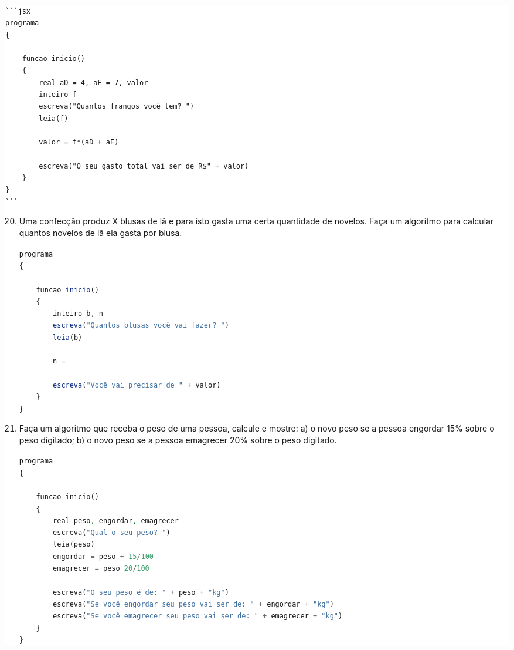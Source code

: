     ```jsx
    programa
    {
    	
    	funcao inicio()
    	{
    		real aD = 4, aE = 7, valor
    		inteiro f
    		escreva("Quantos frangos você tem? ")
    		leia(f)
    		
    		valor = f*(aD + aE)
    		
    		escreva("O seu gasto total vai ser de R$" + valor)
    	}
    }
    ```
    
20. Uma confecção produz X blusas de lã e para isto gasta uma certa quantidade de novelos. Faça um algoritmo para calcular quantos novelos de lã ela gasta por blusa.
    
    ```jsx
    programa
    {
    	
    	funcao inicio()
    	{
    		inteiro b, n
    		escreva("Quantos blusas você vai fazer? ")
    		leia(b)
    		
    		n = 
    		
    		escreva("Você vai precisar de " + valor)
    	}
    }
    ```
    
31. Faça um algoritmo que receba o peso de uma pessoa, calcule e mostre: a) o novo peso se a pessoa engordar 15% sobre o peso digitado; b) o novo peso se a pessoa emagrecer 20% sobre o peso digitado.
    
    ```php
    programa
    {
    	
    	funcao inicio()
    	{
    		real peso, engordar, emagrecer
    		escreva("Qual o seu peso? ")
    		leia(peso)
    		engordar = peso + 15/100
    		emagrecer = peso 20/100
    	
    		escreva("O seu peso é de: " + peso + "kg")
    		escreva("Se você engordar seu peso vai ser de: " + engordar + "kg")
    		escreva("Se você emagrecer seu peso vai ser de: " + emagrecer + "kg")
    	}
    }
    ```
    